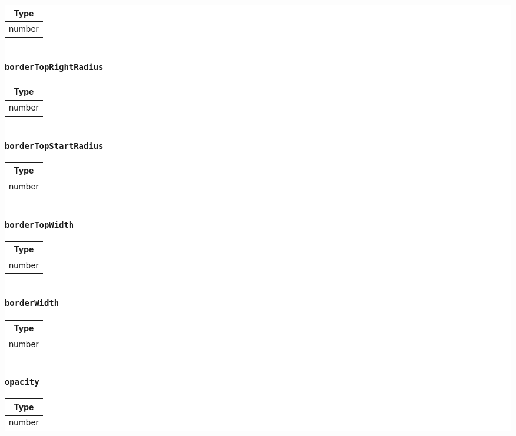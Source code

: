 | Type   |
| ------ |
| number |

---

### `borderTopRightRadius`

| Type   |
| ------ |
| number |

---

### `borderTopStartRadius`

| Type   |
| ------ |
| number |

---

### `borderTopWidth`

| Type   |
| ------ |
| number |

---

### `borderWidth`

| Type   |
| ------ |
| number |

---

### `opacity`

| Type   |
| ------ |
| number |
